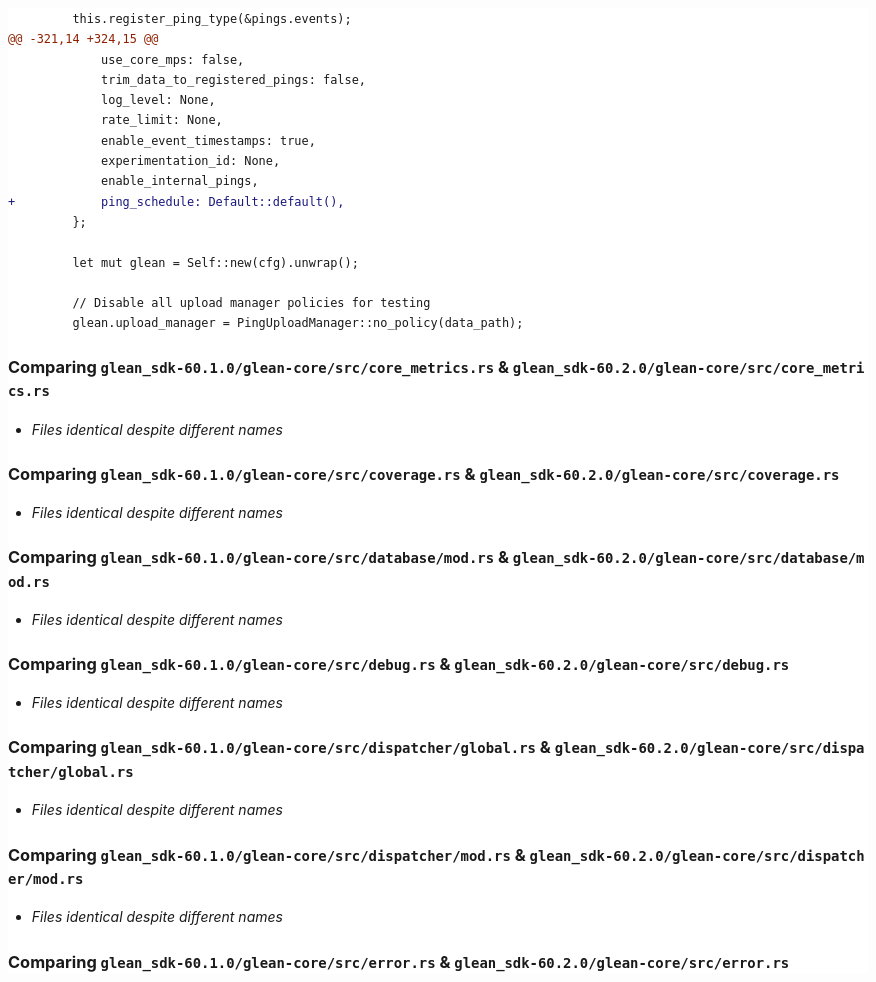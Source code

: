 ```diff
         this.register_ping_type(&pings.events);
@@ -321,14 +324,15 @@
             use_core_mps: false,
             trim_data_to_registered_pings: false,
             log_level: None,
             rate_limit: None,
             enable_event_timestamps: true,
             experimentation_id: None,
             enable_internal_pings,
+            ping_schedule: Default::default(),
         };
 
         let mut glean = Self::new(cfg).unwrap();
 
         // Disable all upload manager policies for testing
         glean.upload_manager = PingUploadManager::no_policy(data_path);
```

### Comparing `glean_sdk-60.1.0/glean-core/src/core_metrics.rs` & `glean_sdk-60.2.0/glean-core/src/core_metrics.rs`

 * *Files identical despite different names*

### Comparing `glean_sdk-60.1.0/glean-core/src/coverage.rs` & `glean_sdk-60.2.0/glean-core/src/coverage.rs`

 * *Files identical despite different names*

### Comparing `glean_sdk-60.1.0/glean-core/src/database/mod.rs` & `glean_sdk-60.2.0/glean-core/src/database/mod.rs`

 * *Files identical despite different names*

### Comparing `glean_sdk-60.1.0/glean-core/src/debug.rs` & `glean_sdk-60.2.0/glean-core/src/debug.rs`

 * *Files identical despite different names*

### Comparing `glean_sdk-60.1.0/glean-core/src/dispatcher/global.rs` & `glean_sdk-60.2.0/glean-core/src/dispatcher/global.rs`

 * *Files identical despite different names*

### Comparing `glean_sdk-60.1.0/glean-core/src/dispatcher/mod.rs` & `glean_sdk-60.2.0/glean-core/src/dispatcher/mod.rs`

 * *Files identical despite different names*

### Comparing `glean_sdk-60.1.0/glean-core/src/error.rs` & `glean_sdk-60.2.0/glean-core/src/error.rs`
